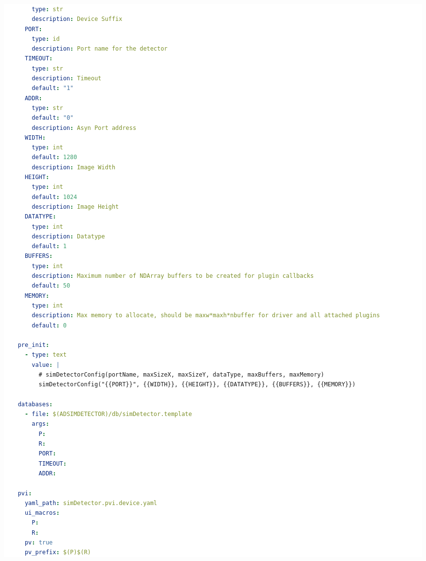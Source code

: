 ```yaml
        type: str
        description: Device Suffix
      PORT:
        type: id
        description: Port name for the detector
      TIMEOUT:
        type: str
        description: Timeout
        default: "1"
      ADDR:
        type: str
        default: "0"
        description: Asyn Port address
      WIDTH:
        type: int
        default: 1280
        description: Image Width
      HEIGHT:
        type: int
        default: 1024
        description: Image Height
      DATATYPE:
        type: int
        description: Datatype
        default: 1
      BUFFERS:
        type: int
        description: Maximum number of NDArray buffers to be created for plugin callbacks
        default: 50
      MEMORY:
        type: int
        description: Max memory to allocate, should be maxw*maxh*nbuffer for driver and all attached plugins
        default: 0

    pre_init:
      - type: text
        value: |
          # simDetectorConfig(portName, maxSizeX, maxSizeY, dataType, maxBuffers, maxMemory)
          simDetectorConfig("{{PORT}}", {{WIDTH}}, {{HEIGHT}}, {{DATATYPE}}, {{BUFFERS}}, {{MEMORY}})

    databases:
      - file: $(ADSIMDETECTOR)/db/simDetector.template
        args:
          P:
          R:
          PORT:
          TIMEOUT:
          ADDR:

    pvi:
      yaml_path: simDetector.pvi.device.yaml
      ui_macros:
        P:
        R:
      pv: true
      pv_prefix: $(P)$(R)

```
